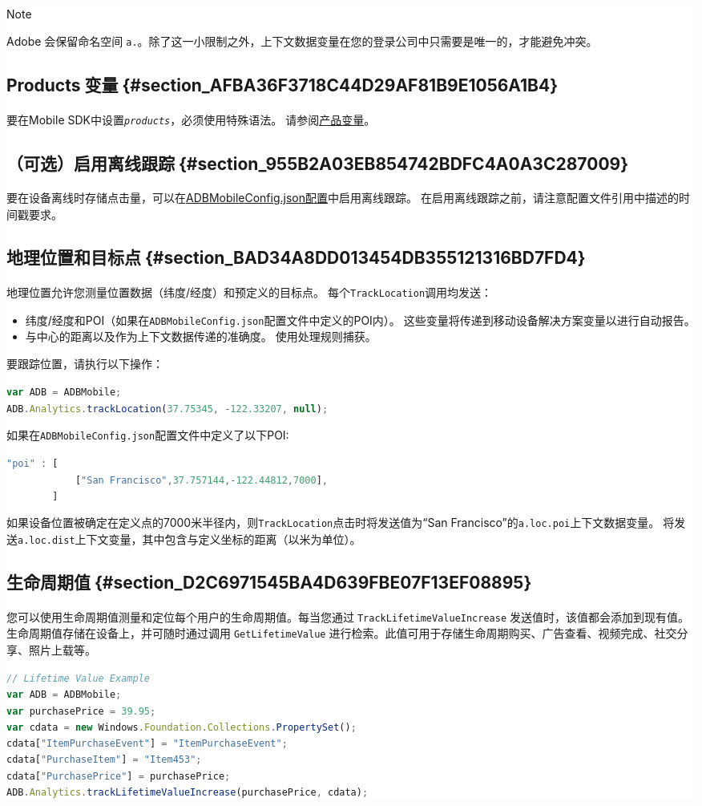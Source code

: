 >[!NOTE]
>
>Adobe 会保留命名空间 `a.`。除了这一小限制之外，上下文数据变量在您的登录公司中只需要是唯一的，才能避免冲突。

## Products 变量 {#section_AFBA36F3718C44D29AF81B9E1056A1B4}

要在Mobile SDK中设置&#x200B;*`products`*，必须使用特殊语法。 请参阅[产品变量](/help/windows-appstore/analytics/products/products.md)。

## （可选）启用离线跟踪 {#section_955B2A03EB854742BDFC4A0A3C287009}

要在设备离线时存储点击量，可以在[ADBMobileConfig.json配置](/help/windows-appstore/c-configuration/methods.md)中启用离线跟踪。 在启用离线跟踪之前，请注意配置文件引用中描述的时间戳要求。

## 地理位置和目标点 {#section_BAD34A8DD013454DB355121316BD7FD4}

地理位置允许您测量位置数据（纬度/经度）和预定义的目标点。 每个`TrackLocation`调用均发送：

* 纬度/经度和POI（如果在`ADBMobileConfig.json`配置文件中定义的POI内）。 这些变量将传递到移动设备解决方案变量以进行自动报告。
* 与中心的距离以及作为上下文数据传递的准确度。 使用处理规则捕获。

要跟踪位置，请执行以下操作：

```js
var ADB = ADBMobile; 
ADB.Analytics.trackLocation(37.75345, -122.33207, null);
```

如果在`ADBMobileConfig.json`配置文件中定义了以下POI:

```js
"poi" : [ 
            ["San Francisco",37.757144,-122.44812,7000], 
        ]
```

如果设备位置被确定在定义点的7000米半径内，则`TrackLocation`点击时将发送值为“San Francisco”的`a.loc.poi`上下文数据变量。 将发送`a.loc.dist`上下文变量，其中包含与定义坐标的距离（以米为单位）。

## 生命周期值 {#section_D2C6971545BA4D639FBE07F13EF08895}

您可以使用生命周期值测量和定位每个用户的生命周期值。每当您通过 `TrackLifetimeValueIncrease` 发送值时，该值都会添加到现有值。生命周期值存储在设备上，并可随时通过调用 `GetLifetimeValue` 进行检索。此值可用于存储生命周期购买、广告查看、视频完成、社交分享、照片上载等。

```js
// Lifetime Value Example 
var ADB = ADBMobile; 
var purchasePrice = 39.95; 
var cdata = new Windows.Foundation.Collections.PropertySet(); 
cdata["ItemPurchaseEvent"] = "ItemPurchaseEvent"; 
cdata["PurchaseItem"] = "Item453"; 
cdata["PurchasePrice"] = purchasePrice; 
ADB.Analytics.trackLifetimeValueIncrease(purchasePrice, cdata);
```
